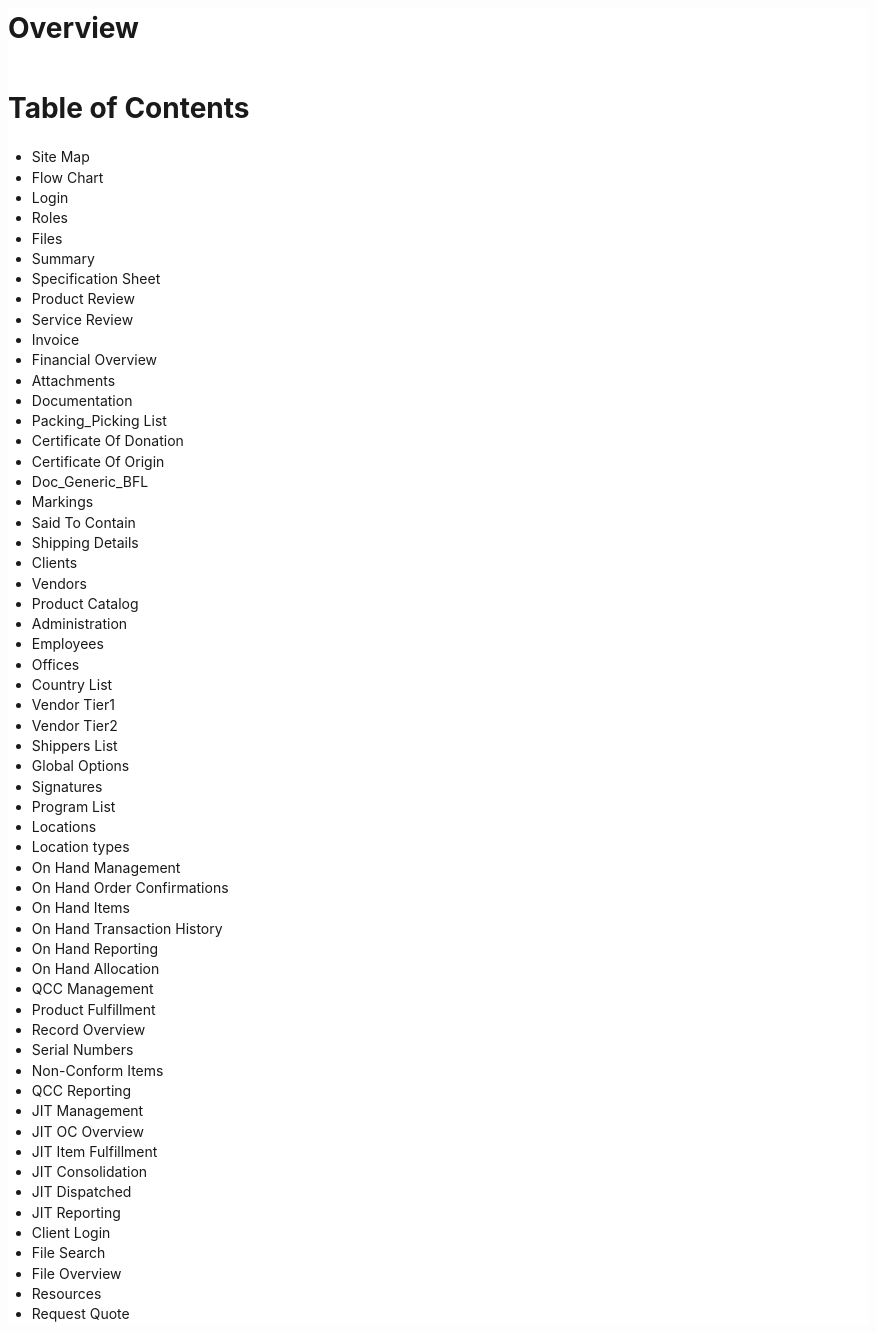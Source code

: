 # Overview

# Table of Contents
- Site Map	
- Flow Chart
- Login
- Roles
- Files
- Summary
- Specification Sheet
- Product Review
- Service Review
- Invoice
- Financial Overview
- Attachments
- Documentation
- Packing_Picking List
- Certificate Of Donation
- Certificate Of Origin
- Doc_Generic_BFL
- Markings
- Said To Contain
- Shipping Details
- Clients
- Vendors
- Product Catalog
- Administration
- Employees
- Offices
- Country List
- Vendor Tier1
- Vendor Tier2
- Shippers List
- Global Options
- Signatures
- Program List
- Locations
- Location types
- On Hand Management
- On Hand Order Confirmations
- On Hand Items
- On Hand Transaction History
- On Hand Reporting
- On Hand Allocation
- QCC Management
- Product Fulfillment
- Record Overview
- Serial Numbers
- Non-Conform Items
- QCC Reporting
- JIT Management
- JIT OC Overview
- JIT Item Fulfillment
- JIT Consolidation
- JIT Dispatched
- JIT Reporting
- Client Login
- File Search
- File Overview
- Resources
- Request Quote